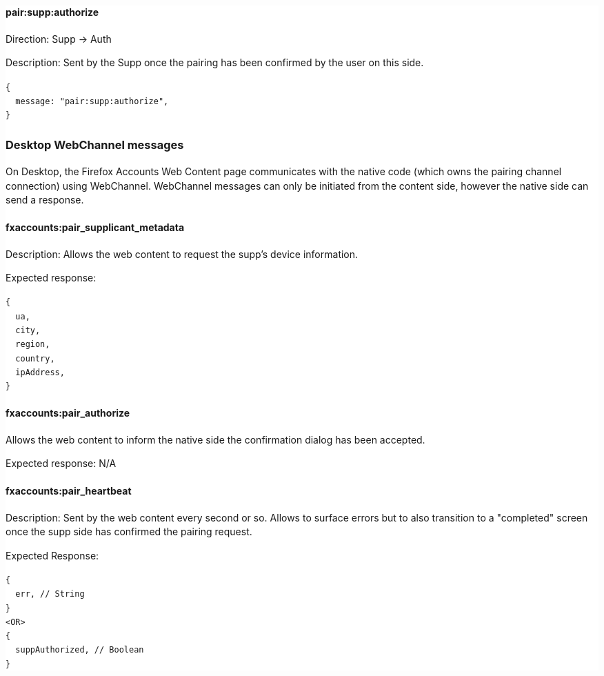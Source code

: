 #### pair:supp:authorize

Direction: Supp -> Auth

Description: Sent by the Supp once the pairing has been confirmed by the user on this side.

```
{
  message: "pair:supp:authorize",
}
```

### Desktop WebChannel messages

On Desktop, the Firefox Accounts Web Content page communicates with the native code (which owns the pairing channel connection) using WebChannel.
WebChannel messages can only be initiated from the content side, however the native side can send a response.

#### fxaccounts:pair_supplicant_metadata

Description: Allows the web content to request the supp’s device information.

Expected response:

```
{
  ua,
  city,
  region,
  country,
  ipAddress,
}
```

#### fxaccounts:pair_authorize

Allows the web content to inform the native side the confirmation dialog has been accepted.

Expected response: N/A

#### fxaccounts:pair_heartbeat

Description: Sent by the web content every second or so. Allows to surface errors but to also transition to a "completed" screen once the supp side has confirmed the pairing request.

Expected Response:

```
{
  err, // String
}
<OR>
{
  suppAuthorized, // Boolean
}

```
